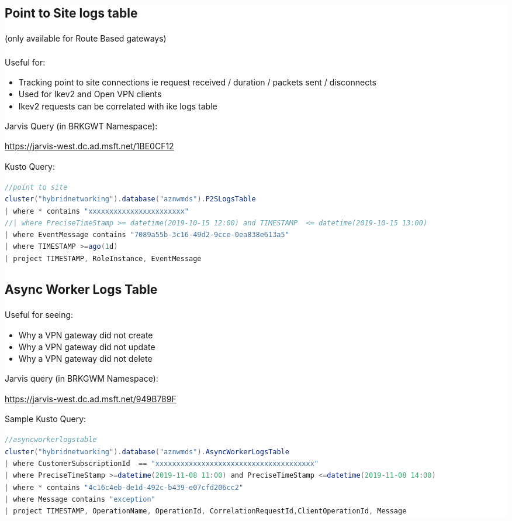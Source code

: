 ## Point to Site logs table
(only available for Route Based gateways)<br/><br/>
Useful for:
- Tracking point to site connections ie request received / duration / packets sent / disconnects
- Used for Ikev2 and Open VPN clients
- Ikev2 requests can be correlated with ike logs table

Jarvis Query (in BRKGWT Namespace):

https://jarvis-west.dc.ad.msft.net/1BE0CF12

Kusto Query:

``` cs
//point to site
cluster("hybridnetworking").database("aznwmds").P2SLogsTable
| where * contains "xxxxxxxxxxxxxxxxxxxxxxx"
//| where PreciseTimeStamp >= datetime(2019-10-15 12:00) and TIMESTAMP  <= datetime(2019-10-15 13:00)
| where EventMessage contains "7089a55b-3c16-49d2-9cce-0ea838e613a5"
| where TIMESTAMP >=ago(1d)
| project TIMESTAMP, RoleInstance, EventMessage 
```

## Async Worker Logs Table

Useful for seeing:
- Why a VPN gateway did not create
- Why a VPN gateway did not update
- Why a VPN gateway did not delete 

Jarvis query (in BRKGWM Namespace):

https://jarvis-west.dc.ad.msft.net/949B789F 

Sample Kusto Query:

``` cs
//asyncworkerlogstable
cluster("hybridnetworking").database("aznwmds").AsyncWorkerLogsTable
| where CustomerSubscriptionId  == "xxxxxxxxxxxxxxxxxxxxxxxxxxxxxxxxxxxxxx"
| where PreciseTimeStamp >=datetime(2019-11-08 11:00) and PreciseTimeStamp <=datetime(2019-11-08 14:00)
| where * contains "4c16c4eb-de1d-492c-b439-e07cfd206cc2"
| where Message contains "exception"
| project TIMESTAMP, OperationName, OperationId, CorrelationRequestId,ClientOperationId, Message
```


